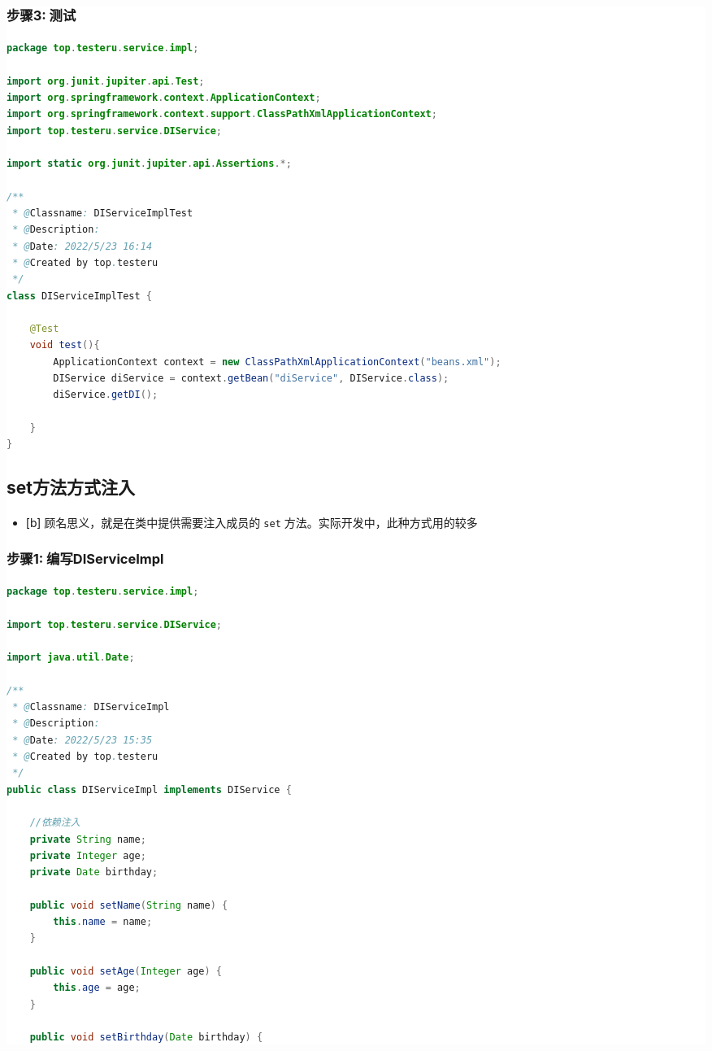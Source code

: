 ### 步骤3: 测试
```java
package top.testeru.service.impl;

import org.junit.jupiter.api.Test;
import org.springframework.context.ApplicationContext;
import org.springframework.context.support.ClassPathXmlApplicationContext;
import top.testeru.service.DIService;

import static org.junit.jupiter.api.Assertions.*;

/**
 * @Classname: DIServiceImplTest
 * @Description:
 * @Date: 2022/5/23 16:14
 * @Created by top.testeru
 */
class DIServiceImplTest {

    @Test
    void test(){
        ApplicationContext context = new ClassPathXmlApplicationContext("beans.xml");
        DIService diService = context.getBean("diService", DIService.class);
        diService.getDI();

    }
}
```


## set⽅法⽅式注⼊
- [b] 顾名思义，就是在类中提供需要注⼊成员的 `set` ⽅法。实际开发中，此种⽅式⽤的较多
  
### 步骤1: 编写DIServiceImpl
```java
package top.testeru.service.impl;

import top.testeru.service.DIService;

import java.util.Date;

/**
 * @Classname: DIServiceImpl
 * @Description:
 * @Date: 2022/5/23 15:35
 * @Created by top.testeru
 */
public class DIServiceImpl implements DIService {

    //依赖注⼊
    private String name;
    private Integer age;
    private Date birthday;

    public void setName(String name) {
        this.name = name;
    }

    public void setAge(Integer age) {
        this.age = age;
    }

    public void setBirthday(Date birthday) {
```